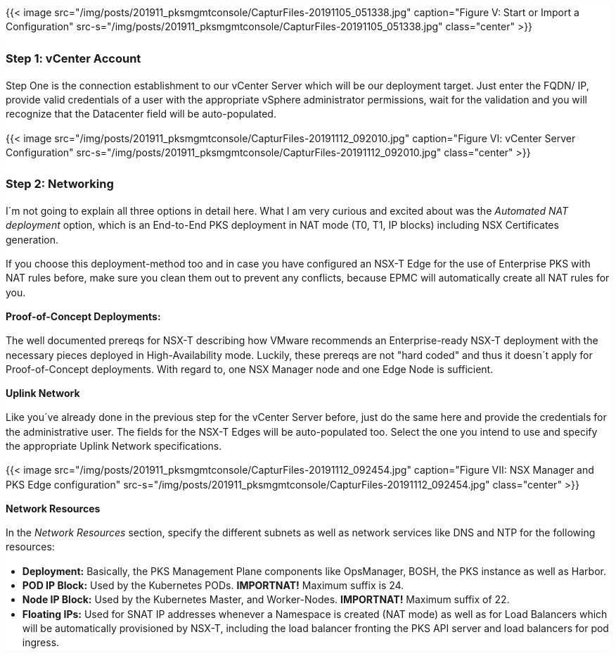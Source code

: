 {{< image src="/img/posts/201911_pksmgmtconsole/CapturFiles-20191105_051338.jpg" caption="Figure V: Start or Import a Configuration" src-s="/img/posts/201911_pksmgmtconsole/CapturFiles-20191105_051338.jpg" class="center" >}}

### Step 1: vCenter Account

Step One is the connection establishment to our vCenter Server which will be our deployment target. Just enter the FQDN/ IP, provide valid credentials of a user with the appropriate vSphere administrator permissions, wait for the validation and you will recognize that the Datacenter field will be auto-populated.

{{< image src="/img/posts/201911_pksmgmtconsole/CapturFiles-20191112_092010.jpg" caption="Figure VI: vCenter Server Configuration" src-s="/img/posts/201911_pksmgmtconsole/CapturFiles-20191112_092010.jpg" class="center" >}}

### Step 2: Networking

I´m not going to explain all three options in detail here. What I am very curious and excited about was the *Automated NAT deployment* option, which is an End-to-End PKS deployment in NAT mode (T0, T1, IP blocks) including NSX Certificates generation.

If you choose this deployment-method too and in case you have configured an NSX-T Edge for the use of Enterprise PKS with NAT rules before, make sure you clean them out to prevent any conflicts, because EPMC will automatically create all NAT rules for you.

**Proof-of-Concept Deployments:**

The well documented prereqs for NSX-T describing how VMware recommends an Enterprise-ready NSX-T deployment with the necessary pieces deployed in High-Availability mode. Luckily, these prereqs are not "hard coded" and thus it doesn´t apply for Proof-of-Concept deployments. With regard to, one NSX Manager node and one Edge Node is sufficient.

**Uplink Network**

Like you´ve already done in the previous step for the vCenter Server before, just do the same here and provide the credentials for the administrative user. The fields for the NSX-T Edges will be auto-populated too. Select the one you intend to use and specify the appropriate Uplink Network specifications.

{{< image src="/img/posts/201911_pksmgmtconsole/CapturFiles-20191112_092454.jpg" caption="Figure VII: NSX Manager and PKS Edge configuration" src-s="/img/posts/201911_pksmgmtconsole/CapturFiles-20191112_092454.jpg" class="center" >}}

**Network Resources**

In the *Network Resources* section, specify the different subnets as well as network services like DNS and NTP for the following resources:

- **Deployment:** Basically, the PKS Management Plane components like OpsManager, BOSH, the PKS instance as well as Harbor.
- **POD IP Block:** Used by the Kubernetes PODs. **IMPORTNAT!** Maximum suffix is 24.
- **Node IP Block:** Used by the Kubernetes Master, and Worker-Nodes. **IMPORTNAT!** Maximum suffix of 22.
- **Floating IPs:** Used for SNAT IP addresses whenever a Namespace is created (NAT mode) as well as for Load Balancers which will be automatically provisioned by NSX-T, including the load balancer fronting the PKS API server and load balancers for pod ingress.
